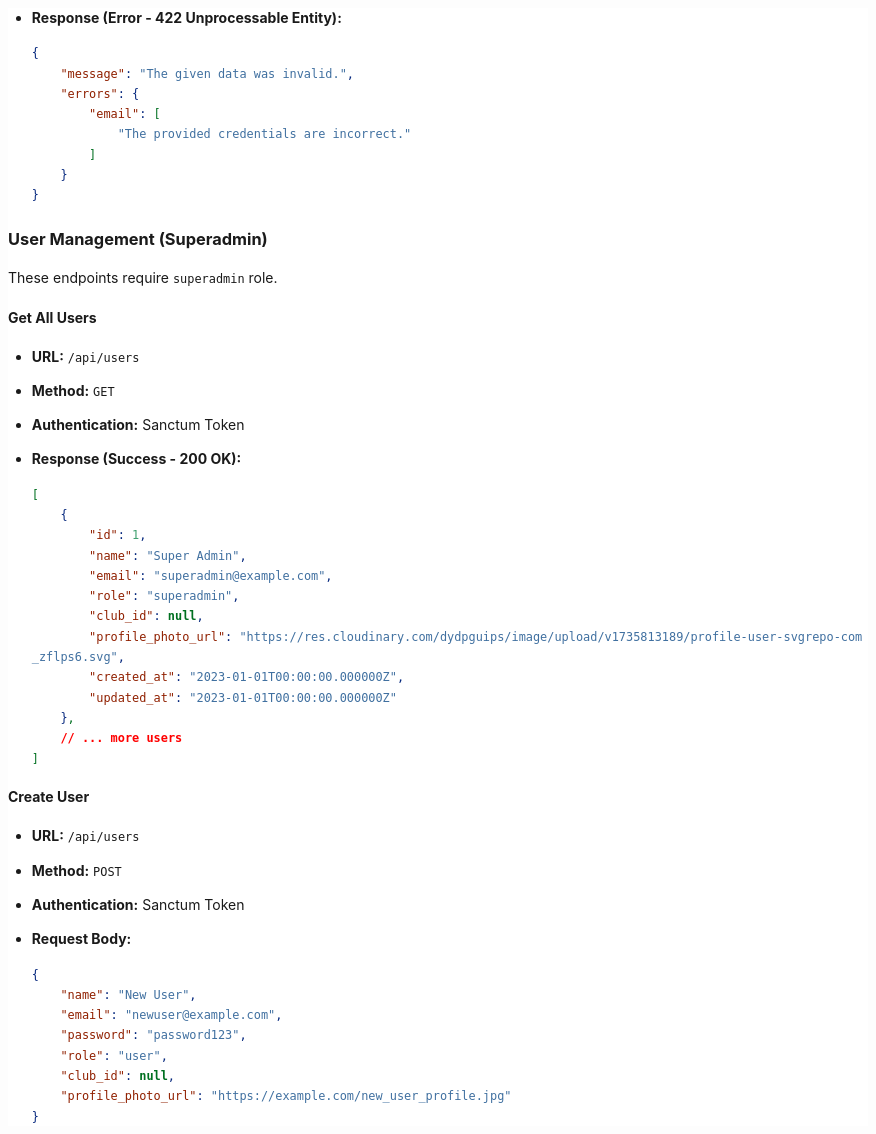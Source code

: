 -   **Response (Error - 422 Unprocessable Entity):**

    ```json
    {
        "message": "The given data was invalid.",
        "errors": {
            "email": [
                "The provided credentials are incorrect."
            ]
        }
    }
    ```

### User Management (Superadmin)

These endpoints require `superadmin` role.

#### Get All Users

-   **URL:** `/api/users`
-   **Method:** `GET`
-   **Authentication:** Sanctum Token
-   **Response (Success - 200 OK):**

    ```json
    [
        {
            "id": 1,
            "name": "Super Admin",
            "email": "superadmin@example.com",
            "role": "superadmin",
            "club_id": null,
            "profile_photo_url": "https://res.cloudinary.com/dydpguips/image/upload/v1735813189/profile-user-svgrepo-com_zflps6.svg",
            "created_at": "2023-01-01T00:00:00.000000Z",
            "updated_at": "2023-01-01T00:00:00.000000Z"
        },
        // ... more users
    ]
    ```

#### Create User

-   **URL:** `/api/users`
-   **Method:** `POST`
-   **Authentication:** Sanctum Token
-   **Request Body:**

    ```json
    {
        "name": "New User",
        "email": "newuser@example.com",
        "password": "password123",
        "role": "user",
        "club_id": null,
        "profile_photo_url": "https://example.com/new_user_profile.jpg"
    }
    ```
